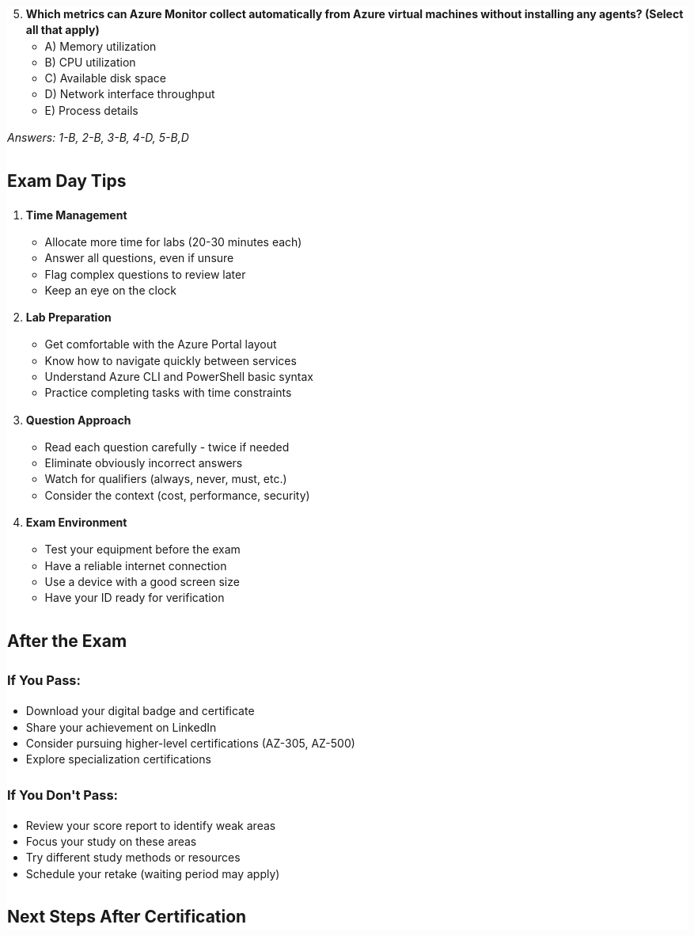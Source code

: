 5. **Which metrics can Azure Monitor collect automatically from Azure virtual machines without installing any agents? (Select all that apply)**
   - A) Memory utilization
   - B) CPU utilization
   - C) Available disk space
   - D) Network interface throughput
   - E) Process details

*Answers: 1-B, 2-B, 3-B, 4-D, 5-B,D*

## Exam Day Tips

1. **Time Management**
   - Allocate more time for labs (20-30 minutes each)
   - Answer all questions, even if unsure
   - Flag complex questions to review later
   - Keep an eye on the clock

2. **Lab Preparation**
   - Get comfortable with the Azure Portal layout
   - Know how to navigate quickly between services
   - Understand Azure CLI and PowerShell basic syntax
   - Practice completing tasks with time constraints

3. **Question Approach**
   - Read each question carefully - twice if needed
   - Eliminate obviously incorrect answers
   - Watch for qualifiers (always, never, must, etc.)
   - Consider the context (cost, performance, security)

4. **Exam Environment**
   - Test your equipment before the exam
   - Have a reliable internet connection
   - Use a device with a good screen size
   - Have your ID ready for verification

## After the Exam

### If You Pass:
- Download your digital badge and certificate
- Share your achievement on LinkedIn
- Consider pursuing higher-level certifications (AZ-305, AZ-500)
- Explore specialization certifications

### If You Don't Pass:
- Review your score report to identify weak areas
- Focus your study on these areas
- Try different study methods or resources
- Schedule your retake (waiting period may apply)

## Next Steps After Certification
